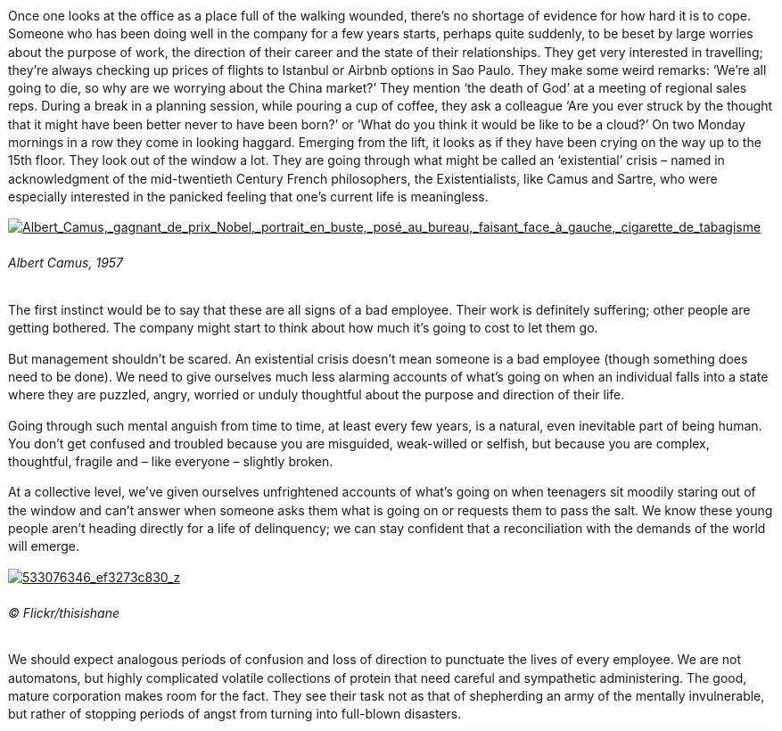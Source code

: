 Once one looks at the office as a place full of the walking wounded, there’s no shortage of evidence for how hard it is to cope. Someone who has been doing well in the company for a few years starts, perhaps quite suddenly, to be beset by large worries about the purpose of work, the direction of their career and the state of their relationships. They get very interested in travelling; they’re always checking up prices of flights to Istanbul or Airbnb options in Sao Paulo. They make some weird remarks: ‘We’re all going to die, so why are we worrying about the China market?’ They mention ‘the death of God’ at a meeting of regional sales reps. During a break in a planning session, while pouring a cup of coffee, they ask a colleague ‘Are you ever struck by the thought that it might have been better never to have been born?’ or ‘What do you think it would be like to be a cloud?’ On two Monday mornings in a row they come in looking haggard. Emerging from the lift, it looks as if they have been crying on the way up to the 15th floor. They look out of the window a lot. They are going through what might be called an ‘existential’ crisis – named in acknowledgment of the mid-twentieth Century French philosophers, the Existentialists, like Camus and Sartre, who were especially interested in the panicked feeling that one’s current life is meaningless.

[![Albert_Camus,_gagnant_de_prix_Nobel,_portrait_en_buste,_posé_au_bureau,_faisant_face_à_gauche,_cigarette_de_tabagisme](https://www.theschooloflife.com/thebookoflife/wp-content/uploads/2015/03/Albert_Camus_gagnant_de_prix_Nobel_portrait_en_buste_pos%C3%A9_au_bureau_faisant_face_%C3%A0_gauche_cigarette_de_tabagisme.jpg)](http://www.thebookoflife.org/wp-content/uploads/2015/03/Albert_Camus_gagnant_de_prix_Nobel_portrait_en_buste_pos%C3%A9_au_bureau_faisant_face_%C3%A0_gauche_cigarette_de_tabagisme.jpg)

###### Albert Camus, 1957

The first instinct would be to say that these are all signs of a bad employee. Their work is definitely suffering; other people are getting bothered. The company might start to think about how much it’s going to cost to let them go.

But management shouldn’t be scared. An existential crisis doesn’t mean someone is a bad employee (though something does need to be done). We need to give ourselves much less alarming accounts of what’s going on when an individual falls into a state where they are puzzled, angry, worried or unduly thoughtful about the purpose and direction of their life.

Going through such mental anguish from time to time, at least every few years, is a natural, even inevitable part of being human. You don’t get confused and troubled because you are misguided, weak-willed or selfish, but because you are complex, thoughtful, fragile and – like everyone – slightly broken.

At a collective level, we’ve given ourselves unfrightened accounts of what’s going on when teenagers sit moodily staring out of the window and can’t answer when someone asks them what is going on or requests them to pass the salt. We know these young people aren’t heading directly for a life of delinquency; we can stay confident that a reconciliation with the demands of the world will emerge.

[![533076346_ef3273c830_z](https://www.theschooloflife.com/thebookoflife/wp-content/uploads/2015/03/533076346_ef3273c830_z.jpg)](http://www.thebookoflife.org/wp-content/uploads/2015/03/533076346_ef3273c830_z.jpg)

###### © Flickr/thisishane

We should expect analogous periods of confusion and loss of direction to punctuate the lives of every employee. We are not automatons, but highly complicated volatile collections of protein that need careful and sympathetic administering. The good, mature corporation makes room for the fact. They see their task not as that of shepherding an army of the mentally invulnerable, but rather of stopping periods of angst from turning into full-blown disasters.
